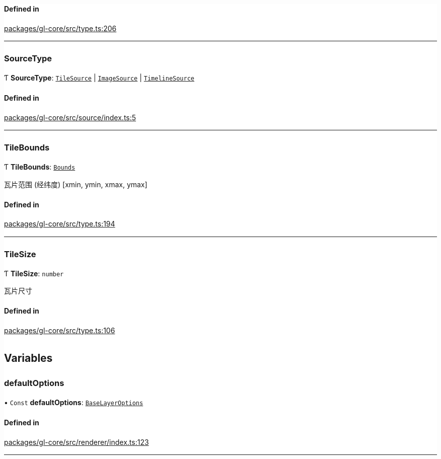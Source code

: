 #### Defined in

[packages/gl-core/src/type.ts:206](https://github.com/sakitam-fdd/wind-layer/blob/fa9bdd2/packages/gl-core/src/type.ts#L206)

___

### SourceType

Ƭ **SourceType**: [`TileSource`](../classes/gl_core_src.TileSource.md) \| [`ImageSource`](../classes/gl_core_src.ImageSource.md) \| [`TimelineSource`](../classes/gl_core_src.TimelineSource.md)

#### Defined in

[packages/gl-core/src/source/index.ts:5](https://github.com/sakitam-fdd/wind-layer/blob/fa9bdd2/packages/gl-core/src/source/index.ts#L5)

___

### TileBounds

Ƭ **TileBounds**: [`Bounds`](gl_core_src.md#bounds)

瓦片范围 (经纬度) [xmin, ymin, xmax, ymax]

#### Defined in

[packages/gl-core/src/type.ts:194](https://github.com/sakitam-fdd/wind-layer/blob/fa9bdd2/packages/gl-core/src/type.ts#L194)

___

### TileSize

Ƭ **TileSize**: `number`

瓦片尺寸

#### Defined in

[packages/gl-core/src/type.ts:106](https://github.com/sakitam-fdd/wind-layer/blob/fa9bdd2/packages/gl-core/src/type.ts#L106)

## Variables

### defaultOptions

• `Const` **defaultOptions**: [`BaseLayerOptions`](../interfaces/gl_core_src.BaseLayerOptions.md)

#### Defined in

[packages/gl-core/src/renderer/index.ts:123](https://github.com/sakitam-fdd/wind-layer/blob/fa9bdd2/packages/gl-core/src/renderer/index.ts#L123)

___
